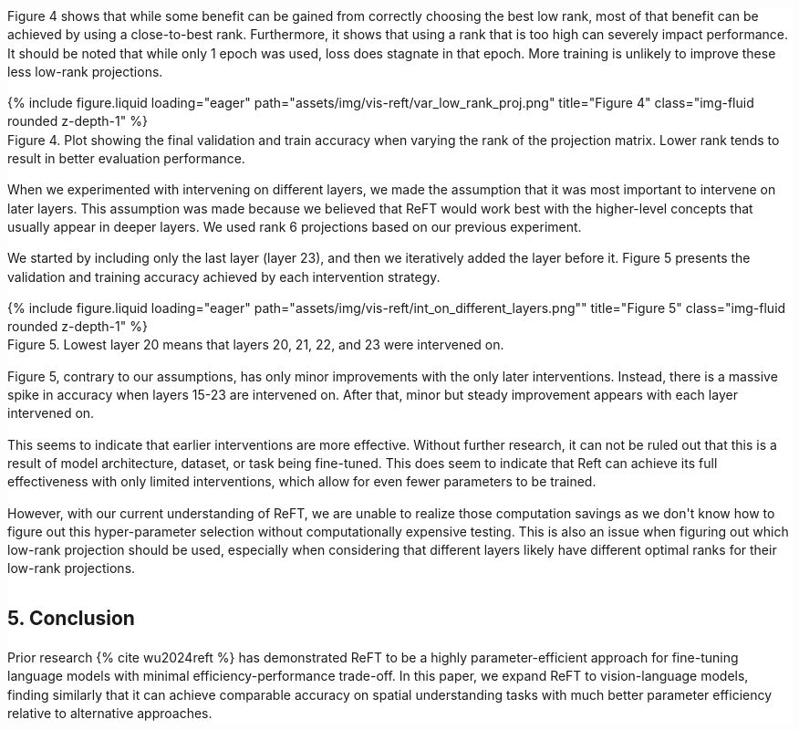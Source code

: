 Figure 4 shows that while some benefit can be gained from correctly choosing the best low rank, most of that benefit can be achieved by using a close-to-best rank. Furthermore, it shows that using a rank that is too high can severely impact performance. It should be noted that while only 1 epoch was used, loss does stagnate in that epoch. More training is unlikely to improve these less low-rank projections.

<div class="row">
<div class="col-sm mt-3 mt-md-0">
{% include figure.liquid loading="eager" path="assets/img/vis-reft/var_low_rank_proj.png" title="Figure 4" class="img-fluid rounded z-depth-1" %}
</div>
</div>
<div class="caption">
Figure 4. Plot showing the final validation and train accuracy when varying the rank of the projection matrix. Lower rank tends to result in better evaluation performance.
</div>

When we experimented with intervening on different layers, we made the assumption that it was most important to intervene on later layers. This assumption was made because we believed that ReFT would work best with the higher-level concepts that usually appear in deeper layers. We used rank 6 projections based on our previous experiment.

We started by including only the last layer (layer 23), and then we iteratively added the layer before it. Figure 5 presents the validation and training accuracy achieved by each intervention strategy.

<div class="row">
<div class="col-sm mt-3 mt-md-0">
{% include figure.liquid loading="eager" path="assets/img/vis-reft/int_on_different_layers.png"" title="Figure 5" class="img-fluid rounded z-depth-1" %}
</div>
</div>
<div class="caption">
Figure 5. Lowest layer 20 means that layers 20, 21, 22, and 23 were intervened on.
</div>

Figure 5, contrary to our assumptions, has only minor improvements with the only later interventions. Instead, there is a massive spike in accuracy when layers 15-23 are intervened on. After that, minor but steady improvement appears with each layer intervened on.

This seems to indicate that earlier interventions are more effective. Without further research, it can not be ruled out that this is a result of model architecture, dataset, or task being fine-tuned. This does seem to indicate that Reft can achieve its full effectiveness with only limited interventions, which allow for even fewer parameters to be trained.

However, with our current understanding of ReFT, we are unable to realize those computation savings as we don't know how to figure out this hyper-parameter selection without computationally expensive testing. This is also an issue when figuring out which low-rank projection should be used, especially when considering that different layers likely have different optimal ranks for their low-rank projections.

## 5\. Conclusion

Prior research {% cite wu2024reft %} has demonstrated ReFT to be a highly parameter-efficient approach for fine-tuning language models with minimal efficiency-performance trade-off. In this paper, we expand ReFT to vision-language models, finding similarly that it can achieve comparable accuracy on spatial understanding tasks with much better parameter efficiency relative to alternative approaches.
